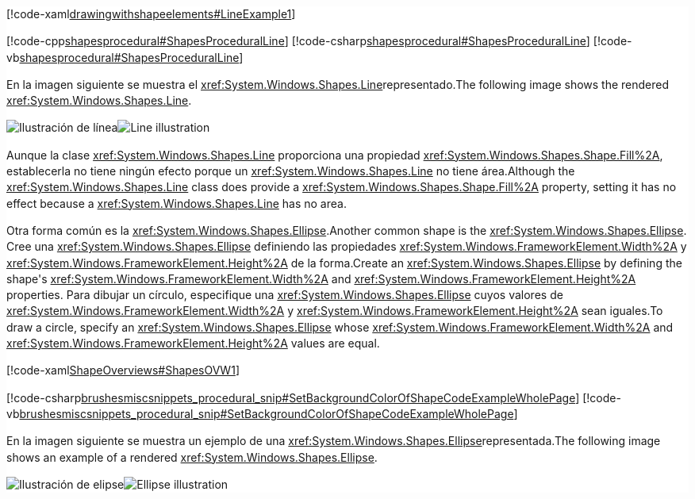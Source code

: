  [!code-xaml[drawingwithshapeelements#LineExample1](~/samples/snippets/csharp/VS_Snippets_Wpf/DrawingWithShapeElements/CS/lineexample.xaml#lineexample1)]  
  
 [!code-cpp[shapesprocedural#ShapesProceduralLine](~/samples/snippets/cpp/VS_Snippets_Wpf/ShapesProcedural/CPP/ShapesProcedural.cpp#shapesproceduralline)]
 [!code-csharp[shapesprocedural#ShapesProceduralLine](~/samples/snippets/csharp/VS_Snippets_Wpf/ShapesProcedural/Csharp/ShapesProcedural.cs#shapesproceduralline)]
 [!code-vb[shapesprocedural#ShapesProceduralLine](~/samples/snippets/visualbasic/VS_Snippets_Wpf/ShapesProcedural/VisualBasic/ShapesProceduralVB.vb#shapesproceduralline)]  
  
 <span data-ttu-id="8d9ff-121">En la imagen siguiente se muestra el <xref:System.Windows.Shapes.Line>representado.</span><span class="sxs-lookup"><span data-stu-id="8d9ff-121">The following image shows the rendered <xref:System.Windows.Shapes.Line>.</span></span>  
  
 <span data-ttu-id="8d9ff-122">![Ilustración de línea](./media/shape-ovw-line2.gif "shape_ovw_line2")</span><span class="sxs-lookup"><span data-stu-id="8d9ff-122">![Line illustration](./media/shape-ovw-line2.gif "shape_ovw_line2")</span></span>  
  
 <span data-ttu-id="8d9ff-123">Aunque la clase <xref:System.Windows.Shapes.Line> proporciona una propiedad <xref:System.Windows.Shapes.Shape.Fill%2A>, establecerla no tiene ningún efecto porque un <xref:System.Windows.Shapes.Line> no tiene área.</span><span class="sxs-lookup"><span data-stu-id="8d9ff-123">Although the <xref:System.Windows.Shapes.Line> class does provide a <xref:System.Windows.Shapes.Shape.Fill%2A> property, setting it has no effect because a <xref:System.Windows.Shapes.Line> has no area.</span></span>  
  
 <span data-ttu-id="8d9ff-124">Otra forma común es la <xref:System.Windows.Shapes.Ellipse>.</span><span class="sxs-lookup"><span data-stu-id="8d9ff-124">Another common shape is the <xref:System.Windows.Shapes.Ellipse>.</span></span>  <span data-ttu-id="8d9ff-125">Cree una <xref:System.Windows.Shapes.Ellipse> definiendo las propiedades <xref:System.Windows.FrameworkElement.Width%2A> y <xref:System.Windows.FrameworkElement.Height%2A> de la forma.</span><span class="sxs-lookup"><span data-stu-id="8d9ff-125">Create an <xref:System.Windows.Shapes.Ellipse> by defining the shape's <xref:System.Windows.FrameworkElement.Width%2A> and <xref:System.Windows.FrameworkElement.Height%2A> properties.</span></span> <span data-ttu-id="8d9ff-126">Para dibujar un círculo, especifique una <xref:System.Windows.Shapes.Ellipse> cuyos valores de <xref:System.Windows.FrameworkElement.Width%2A> y <xref:System.Windows.FrameworkElement.Height%2A> sean iguales.</span><span class="sxs-lookup"><span data-stu-id="8d9ff-126">To draw a circle, specify an <xref:System.Windows.Shapes.Ellipse> whose <xref:System.Windows.FrameworkElement.Width%2A> and <xref:System.Windows.FrameworkElement.Height%2A> values are equal.</span></span>  
  
 [!code-xaml[ShapeOverviews#ShapesOVW1](~/samples/snippets/csharp/VS_Snippets_Wpf/ShapeOverviews/CS/Window1.xaml#shapesovw1)]  
  
 [!code-csharp[brushesmiscsnippets_procedural_snip#SetBackgroundColorOfShapeCodeExampleWholePage](~/samples/snippets/csharp/VS_Snippets_Wpf/BrushesMiscSnippets_procedural_snip/CSharp/SetBackgroundColorOfShapeExample.cs#setbackgroundcolorofshapecodeexamplewholepage)]
 [!code-vb[brushesmiscsnippets_procedural_snip#SetBackgroundColorOfShapeCodeExampleWholePage](~/samples/snippets/visualbasic/VS_Snippets_Wpf/BrushesMiscSnippets_procedural_snip/visualbasic/setbackgroundcolorofshapeexample.vb#setbackgroundcolorofshapecodeexamplewholepage)]  
  
 <span data-ttu-id="8d9ff-127">En la imagen siguiente se muestra un ejemplo de una <xref:System.Windows.Shapes.Ellipse>representada.</span><span class="sxs-lookup"><span data-stu-id="8d9ff-127">The following image shows an example of a rendered <xref:System.Windows.Shapes.Ellipse>.</span></span>  
  
 <span data-ttu-id="8d9ff-128">![Ilustración de elipse](./media/shape-ovw-ellipse2.png "shape_ovw_ellipse2")</span><span class="sxs-lookup"><span data-stu-id="8d9ff-128">![Ellipse illustration](./media/shape-ovw-ellipse2.png "shape_ovw_ellipse2")</span></span>  
  
